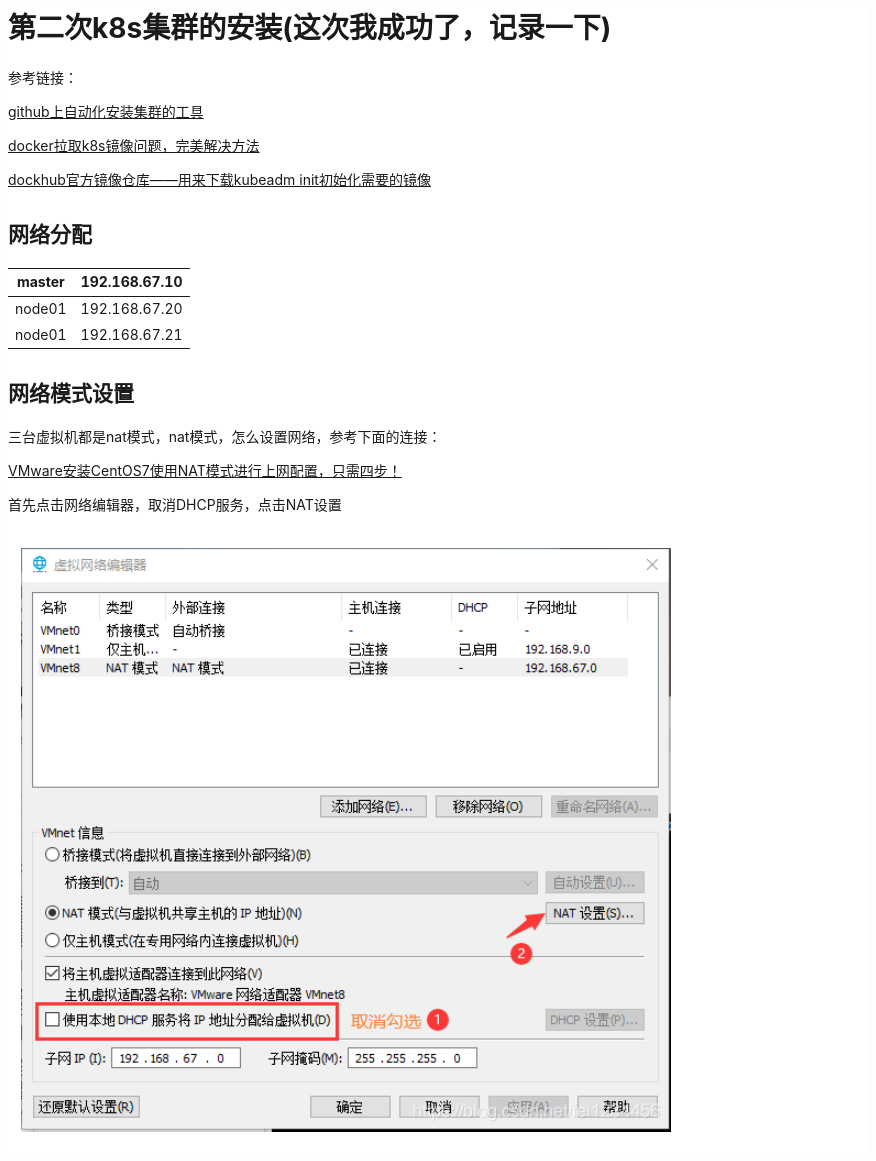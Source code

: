 # 第二次k8s集群的安装(这次我成功了，记录一下)

参考链接：

[github上自动化安装集群的工具](https://github.com/fanux/sealos)

[docker拉取k8s镜像问题，完美解决方法](https://www.freesion.com/article/20831079183/)

[dockhub官方镜像仓库——用来下载kubeadm init初始化需要的镜像](https://hub.docker.com/)

## 网络分配

| master | 192.168.67.10 |
| ------ | ------------- |
| node01 | 192.168.67.20 |
| node01 | 192.168.67.21 |

## 网络模式设置

三台虚拟机都是nat模式，nat模式，怎么设置网络，参考下面的连接：

[VMware安装CentOS7使用NAT模式进行上网配置，只需四步！](https://blog.csdn.net/fei1234456/article/details/107180111/)

首先点击网络编辑器，取消DHCP服务，点击NAT设置

![image-20210925210143365](Imag/image-20210925210143365.png)
